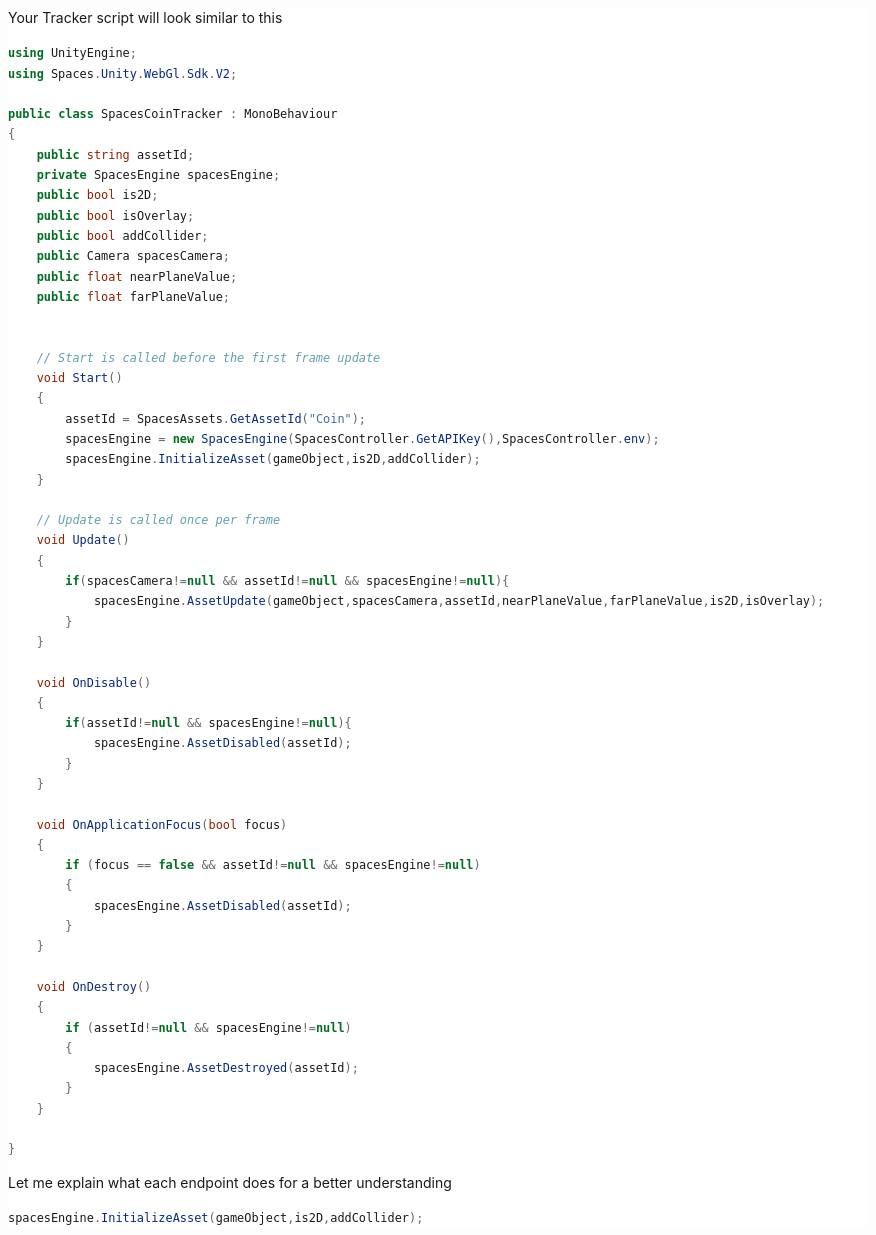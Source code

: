 


Your Tracker script will look similar to this
```csharp
using UnityEngine;
using Spaces.Unity.WebGl.Sdk.V2;

public class SpacesCoinTracker : MonoBehaviour
{
    public string assetId;
    private SpacesEngine spacesEngine;
    public bool is2D;
    public bool isOverlay;
    public bool addCollider;
    public Camera spacesCamera;
    public float nearPlaneValue;
    public float farPlaneValue;


    // Start is called before the first frame update
    void Start()
    {
        assetId = SpacesAssets.GetAssetId("Coin");
        spacesEngine = new SpacesEngine(SpacesController.GetAPIKey(),SpacesController.env);
        spacesEngine.InitializeAsset(gameObject,is2D,addCollider);
    }

    // Update is called once per frame
    void Update()
    {
        if(spacesCamera!=null && assetId!=null && spacesEngine!=null){
            spacesEngine.AssetUpdate(gameObject,spacesCamera,assetId,nearPlaneValue,farPlaneValue,is2D,isOverlay);
        }
    }

    void OnDisable()
    {
        if(assetId!=null && spacesEngine!=null){
            spacesEngine.AssetDisabled(assetId);
        }
    }

    void OnApplicationFocus(bool focus)
    {
        if (focus == false && assetId!=null && spacesEngine!=null)
        {
            spacesEngine.AssetDisabled(assetId);
        }
    }

    void OnDestroy()
    {
        if (assetId!=null && spacesEngine!=null)
        {
            spacesEngine.AssetDestroyed(assetId);
        }
    }

}
```
Let me explain what each endpoint does for a better understanding
```csharp
spacesEngine.InitializeAsset(gameObject,is2D,addCollider);
```